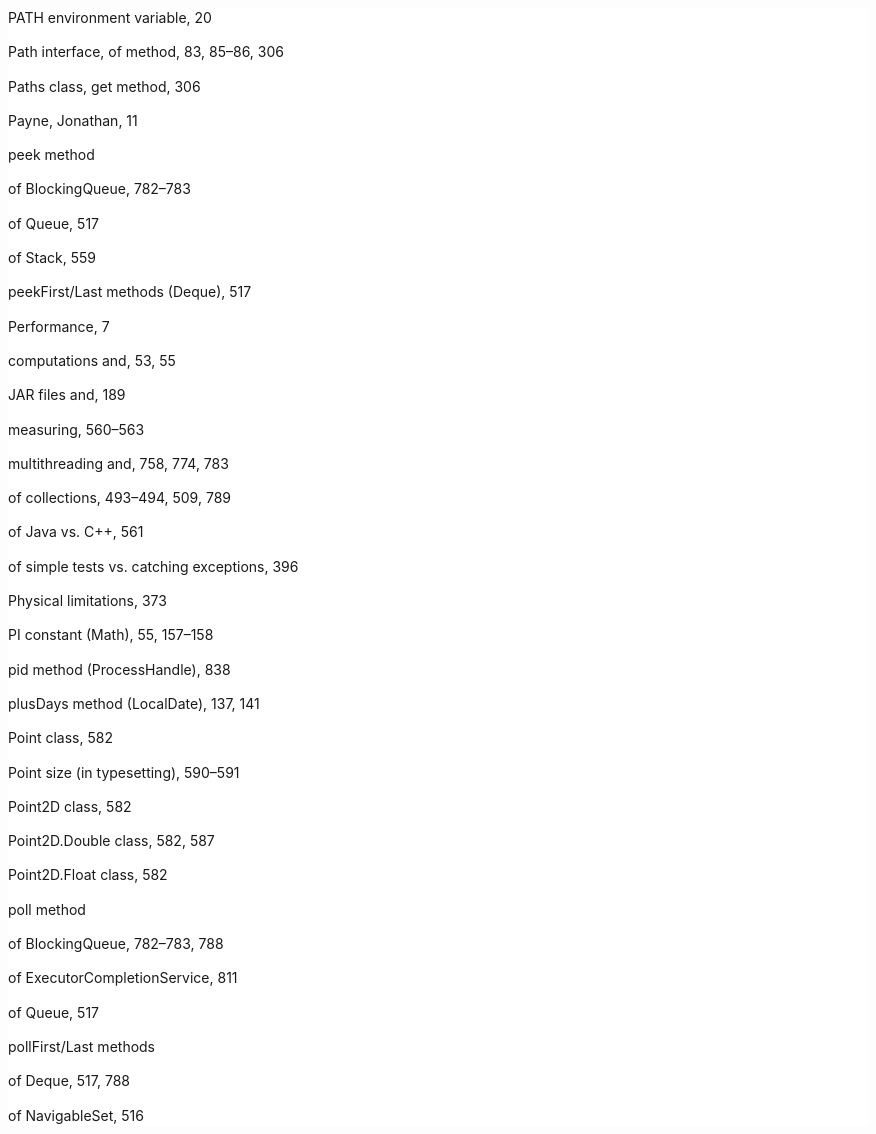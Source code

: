 PATH environment variable, 20

Path interface, of method, 83, 85–86, 306

Paths class, get method, 306

Payne, Jonathan, 11

peek method

of BlockingQueue, 782–783

of Queue, 517

of Stack, 559

peekFirst/Last methods (Deque), 517

Performance, 7

computations and, 53, 55

JAR files and, 189

measuring, 560–563

multithreading and, 758, 774, 783

of collections, 493–494, 509, 789

of Java vs. C++, 561

of simple tests vs. catching exceptions, 396

Physical limitations, 373

PI constant (Math), 55, 157–158

pid method (ProcessHandle), 838

plusDays method (LocalDate), 137, 141

Point class, 582

Point size (in typesetting), 590–591

Point2D class, 582

Point2D.Double class, 582, 587

Point2D.Float class, 582

poll method

of BlockingQueue, 782–783, 788

of ExecutorCompletionService, 811

of Queue, 517

pollFirst/Last methods

of Deque, 517, 788

of NavigableSet, 516
